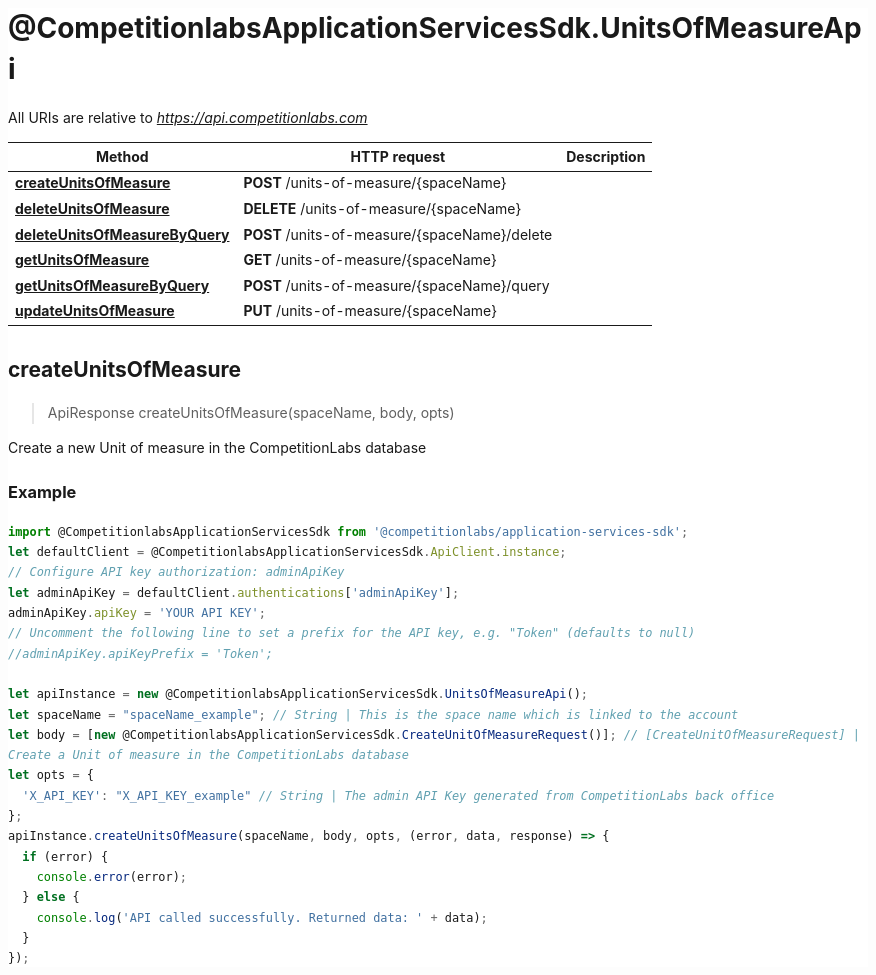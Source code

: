 # @CompetitionlabsApplicationServicesSdk.UnitsOfMeasureApi

All URIs are relative to *https://api.competitionlabs.com*

Method | HTTP request | Description
------------- | ------------- | -------------
[**createUnitsOfMeasure**](UnitsOfMeasureApi.md#createUnitsOfMeasure) | **POST** /units-of-measure/{spaceName} | 
[**deleteUnitsOfMeasure**](UnitsOfMeasureApi.md#deleteUnitsOfMeasure) | **DELETE** /units-of-measure/{spaceName} | 
[**deleteUnitsOfMeasureByQuery**](UnitsOfMeasureApi.md#deleteUnitsOfMeasureByQuery) | **POST** /units-of-measure/{spaceName}/delete | 
[**getUnitsOfMeasure**](UnitsOfMeasureApi.md#getUnitsOfMeasure) | **GET** /units-of-measure/{spaceName} | 
[**getUnitsOfMeasureByQuery**](UnitsOfMeasureApi.md#getUnitsOfMeasureByQuery) | **POST** /units-of-measure/{spaceName}/query | 
[**updateUnitsOfMeasure**](UnitsOfMeasureApi.md#updateUnitsOfMeasure) | **PUT** /units-of-measure/{spaceName} | 



## createUnitsOfMeasure

> ApiResponse createUnitsOfMeasure(spaceName, body, opts)



Create a new Unit of measure in the CompetitionLabs database

### Example

```javascript
import @CompetitionlabsApplicationServicesSdk from '@competitionlabs/application-services-sdk';
let defaultClient = @CompetitionlabsApplicationServicesSdk.ApiClient.instance;
// Configure API key authorization: adminApiKey
let adminApiKey = defaultClient.authentications['adminApiKey'];
adminApiKey.apiKey = 'YOUR API KEY';
// Uncomment the following line to set a prefix for the API key, e.g. "Token" (defaults to null)
//adminApiKey.apiKeyPrefix = 'Token';

let apiInstance = new @CompetitionlabsApplicationServicesSdk.UnitsOfMeasureApi();
let spaceName = "spaceName_example"; // String | This is the space name which is linked to the account
let body = [new @CompetitionlabsApplicationServicesSdk.CreateUnitOfMeasureRequest()]; // [CreateUnitOfMeasureRequest] | Create a Unit of measure in the CompetitionLabs database
let opts = {
  'X_API_KEY': "X_API_KEY_example" // String | The admin API Key generated from CompetitionLabs back office
};
apiInstance.createUnitsOfMeasure(spaceName, body, opts, (error, data, response) => {
  if (error) {
    console.error(error);
  } else {
    console.log('API called successfully. Returned data: ' + data);
  }
});
```
